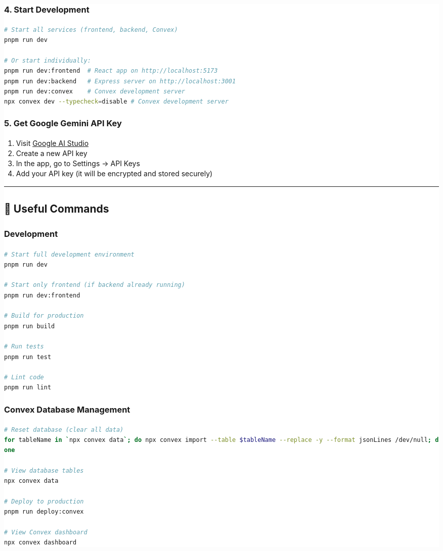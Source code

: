 ### **4. Start Development**
```bash
# Start all services (frontend, backend, Convex)
pnpm run dev

# Or start individually:
pnpm run dev:frontend  # React app on http://localhost:5173
pnpm run dev:backend   # Express server on http://localhost:3001
pnpm run dev:convex    # Convex development server
npx convex dev --typecheck=disable # Convex development server
```

### **5. Get Google Gemini API Key**
1. Visit [Google AI Studio](https://makersuite.google.com/app/apikey)
2. Create a new API key
3. In the app, go to Settings → API Keys
4. Add your API key (it will be encrypted and stored securely)

---

## 🔧 **Useful Commands**

### **Development**
```bash
# Start full development environment
pnpm run dev

# Start only frontend (if backend already running)
pnpm run dev:frontend

# Build for production
pnpm run build

# Run tests
pnpm run test

# Lint code
pnpm run lint
```

### **Convex Database Management**
```bash
# Reset database (clear all data)
for tableName in `npx convex data`; do npx convex import --table $tableName --replace -y --format jsonLines /dev/null; done

# View database tables
npx convex data

# Deploy to production
pnpm run deploy:convex

# View Convex dashboard
npx convex dashboard
```
